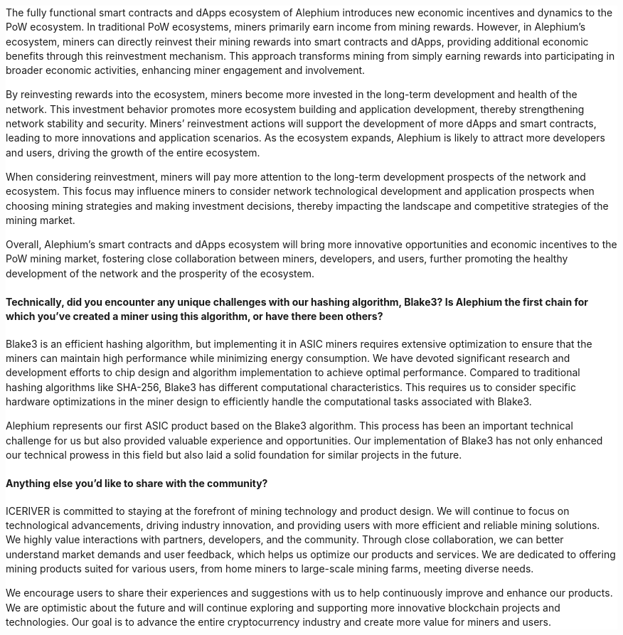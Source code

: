 The fully functional smart contracts and dApps ecosystem of Alephium introduces new economic incentives and dynamics to the PoW ecosystem. In traditional PoW ecosystems, miners primarily earn income from mining rewards. However, in Alephium’s ecosystem, miners can directly reinvest their mining rewards into smart contracts and dApps, providing additional economic benefits through this reinvestment mechanism. This approach transforms mining from simply earning rewards into participating in broader economic activities, enhancing miner engagement and involvement.

By reinvesting rewards into the ecosystem, miners become more invested in the long-term development and health of the network. This investment behavior promotes more ecosystem building and application development, thereby strengthening network stability and security. Miners’ reinvestment actions will support the development of more dApps and smart contracts, leading to more innovations and application scenarios. As the ecosystem expands, Alephium is likely to attract more developers and users, driving the growth of the entire ecosystem.

When considering reinvestment, miners will pay more attention to the long-term development prospects of the network and ecosystem. This focus may influence miners to consider network technological development and application prospects when choosing mining strategies and making investment decisions, thereby impacting the landscape and competitive strategies of the mining market.

Overall, Alephium’s smart contracts and dApps ecosystem will bring more innovative opportunities and economic incentives to the PoW mining market, fostering close collaboration between miners, developers, and users, further promoting the healthy development of the network and the prosperity of the ecosystem.

#### Technically, did you encounter any unique challenges with our hashing algorithm, Blake3? Is Alephium the first chain for which you’ve created a miner using this algorithm, or have there been others?

Blake3 is an efficient hashing algorithm, but implementing it in ASIC miners requires extensive optimization to ensure that the miners can maintain high performance while minimizing energy consumption. We have devoted significant research and development efforts to chip design and algorithm implementation to achieve optimal performance. Compared to traditional hashing algorithms like SHA-256, Blake3 has different computational characteristics. This requires us to consider specific hardware optimizations in the miner design to efficiently handle the computational tasks associated with Blake3.

Alephium represents our first ASIC product based on the Blake3 algorithm. This process has been an important technical challenge for us but also provided valuable experience and opportunities. Our implementation of Blake3 has not only enhanced our technical prowess in this field but also laid a solid foundation for similar projects in the future.

#### Anything else you’d like to share with the community?

ICERIVER is committed to staying at the forefront of mining technology and product design. We will continue to focus on technological advancements, driving industry innovation, and providing users with more efficient and reliable mining solutions. We highly value interactions with partners, developers, and the community. Through close collaboration, we can better understand market demands and user feedback, which helps us optimize our products and services. We are dedicated to offering mining products suited for various users, from home miners to large-scale mining farms, meeting diverse needs.

We encourage users to share their experiences and suggestions with us to help continuously improve and enhance our products. We are optimistic about the future and will continue exploring and supporting more innovative blockchain projects and technologies. Our goal is to advance the entire cryptocurrency industry and create more value for miners and users.
